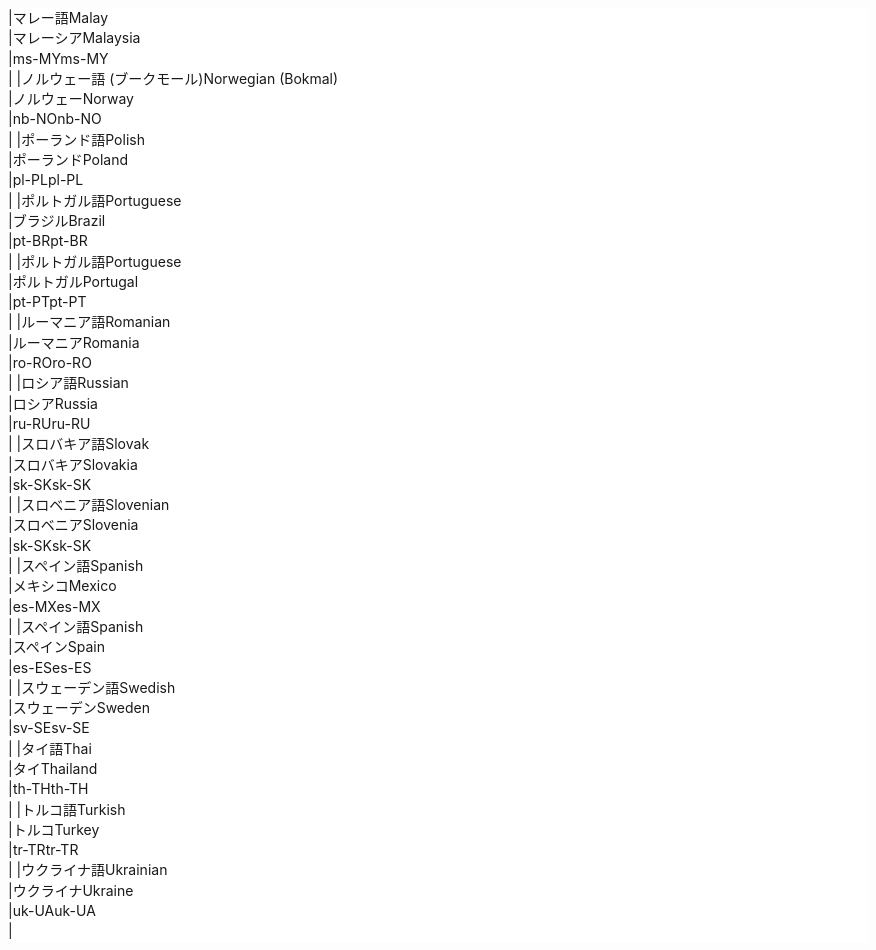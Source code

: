 |<span data-ttu-id="35689-198">マレー語</span><span class="sxs-lookup"><span data-stu-id="35689-198">Malay</span></span>  <br/> |<span data-ttu-id="35689-199">マレーシア</span><span class="sxs-lookup"><span data-stu-id="35689-199">Malaysia</span></span>  <br/> |<span data-ttu-id="35689-200">ms-MY</span><span class="sxs-lookup"><span data-stu-id="35689-200">ms-MY</span></span>  <br/> |
|<span data-ttu-id="35689-201">ノルウェー語 (ブークモール)</span><span class="sxs-lookup"><span data-stu-id="35689-201">Norwegian (Bokmal)</span></span>  <br/> |<span data-ttu-id="35689-202">ノルウェー</span><span class="sxs-lookup"><span data-stu-id="35689-202">Norway</span></span>  <br/> |<span data-ttu-id="35689-203">nb-NO</span><span class="sxs-lookup"><span data-stu-id="35689-203">nb-NO</span></span>  <br/> |
|<span data-ttu-id="35689-204">ポーランド語</span><span class="sxs-lookup"><span data-stu-id="35689-204">Polish</span></span>  <br/> |<span data-ttu-id="35689-205">ポーランド</span><span class="sxs-lookup"><span data-stu-id="35689-205">Poland</span></span>  <br/> |<span data-ttu-id="35689-206">pl-PL</span><span class="sxs-lookup"><span data-stu-id="35689-206">pl-PL</span></span>  <br/> |
|<span data-ttu-id="35689-207">ポルトガル語</span><span class="sxs-lookup"><span data-stu-id="35689-207">Portuguese</span></span>  <br/> |<span data-ttu-id="35689-208">ブラジル</span><span class="sxs-lookup"><span data-stu-id="35689-208">Brazil</span></span>  <br/> |<span data-ttu-id="35689-209">pt-BR</span><span class="sxs-lookup"><span data-stu-id="35689-209">pt-BR</span></span>  <br/> |
|<span data-ttu-id="35689-210">ポルトガル語</span><span class="sxs-lookup"><span data-stu-id="35689-210">Portuguese</span></span>  <br/> |<span data-ttu-id="35689-211">ポルトガル</span><span class="sxs-lookup"><span data-stu-id="35689-211">Portugal</span></span>  <br/> |<span data-ttu-id="35689-212">pt-PT</span><span class="sxs-lookup"><span data-stu-id="35689-212">pt-PT</span></span>  <br/> |
|<span data-ttu-id="35689-213">ルーマニア語</span><span class="sxs-lookup"><span data-stu-id="35689-213">Romanian</span></span>  <br/> |<span data-ttu-id="35689-214">ルーマニア</span><span class="sxs-lookup"><span data-stu-id="35689-214">Romania</span></span>  <br/> |<span data-ttu-id="35689-215">ro-RO</span><span class="sxs-lookup"><span data-stu-id="35689-215">ro-RO</span></span>  <br/> |
|<span data-ttu-id="35689-216">ロシア語</span><span class="sxs-lookup"><span data-stu-id="35689-216">Russian</span></span>  <br/> |<span data-ttu-id="35689-217">ロシア</span><span class="sxs-lookup"><span data-stu-id="35689-217">Russia</span></span>  <br/> |<span data-ttu-id="35689-218">ru-RU</span><span class="sxs-lookup"><span data-stu-id="35689-218">ru-RU</span></span>  <br/> |
|<span data-ttu-id="35689-219">スロバキア語</span><span class="sxs-lookup"><span data-stu-id="35689-219">Slovak</span></span>  <br/> |<span data-ttu-id="35689-220">スロバキア</span><span class="sxs-lookup"><span data-stu-id="35689-220">Slovakia</span></span>  <br/> |<span data-ttu-id="35689-221">sk-SK</span><span class="sxs-lookup"><span data-stu-id="35689-221">sk-SK</span></span>  <br/> |
|<span data-ttu-id="35689-222">スロベニア語</span><span class="sxs-lookup"><span data-stu-id="35689-222">Slovenian</span></span>  <br/> |<span data-ttu-id="35689-223">スロベニア</span><span class="sxs-lookup"><span data-stu-id="35689-223">Slovenia</span></span>  <br/> |<span data-ttu-id="35689-224">sk-SK</span><span class="sxs-lookup"><span data-stu-id="35689-224">sk-SK</span></span>  <br/> |
|<span data-ttu-id="35689-225">スペイン語</span><span class="sxs-lookup"><span data-stu-id="35689-225">Spanish</span></span>  <br/> |<span data-ttu-id="35689-226">メキシコ</span><span class="sxs-lookup"><span data-stu-id="35689-226">Mexico</span></span>  <br/> |<span data-ttu-id="35689-227">es-MX</span><span class="sxs-lookup"><span data-stu-id="35689-227">es-MX</span></span>  <br/> |
|<span data-ttu-id="35689-228">スペイン語</span><span class="sxs-lookup"><span data-stu-id="35689-228">Spanish</span></span>  <br/> |<span data-ttu-id="35689-229">スペイン</span><span class="sxs-lookup"><span data-stu-id="35689-229">Spain</span></span>  <br/> |<span data-ttu-id="35689-230">es-ES</span><span class="sxs-lookup"><span data-stu-id="35689-230">es-ES</span></span>  <br/> |
|<span data-ttu-id="35689-231">スウェーデン語</span><span class="sxs-lookup"><span data-stu-id="35689-231">Swedish</span></span>  <br/> |<span data-ttu-id="35689-232">スウェーデン</span><span class="sxs-lookup"><span data-stu-id="35689-232">Sweden</span></span>  <br/> |<span data-ttu-id="35689-233">sv-SE</span><span class="sxs-lookup"><span data-stu-id="35689-233">sv-SE</span></span>  <br/> |
|<span data-ttu-id="35689-234">タイ語</span><span class="sxs-lookup"><span data-stu-id="35689-234">Thai</span></span>  <br/> |<span data-ttu-id="35689-235">タイ</span><span class="sxs-lookup"><span data-stu-id="35689-235">Thailand</span></span>  <br/> |<span data-ttu-id="35689-236">th-TH</span><span class="sxs-lookup"><span data-stu-id="35689-236">th-TH</span></span>  <br/> |
|<span data-ttu-id="35689-237">トルコ語</span><span class="sxs-lookup"><span data-stu-id="35689-237">Turkish</span></span>  <br/> |<span data-ttu-id="35689-238">トルコ</span><span class="sxs-lookup"><span data-stu-id="35689-238">Turkey</span></span>  <br/> |<span data-ttu-id="35689-239">tr-TR</span><span class="sxs-lookup"><span data-stu-id="35689-239">tr-TR</span></span>  <br/> |
|<span data-ttu-id="35689-240">ウクライナ語</span><span class="sxs-lookup"><span data-stu-id="35689-240">Ukrainian</span></span>  <br/> |<span data-ttu-id="35689-241">ウクライナ</span><span class="sxs-lookup"><span data-stu-id="35689-241">Ukraine</span></span>  <br/> |<span data-ttu-id="35689-242">uk-UA</span><span class="sxs-lookup"><span data-stu-id="35689-242">uk-UA</span></span>  <br/> |
   